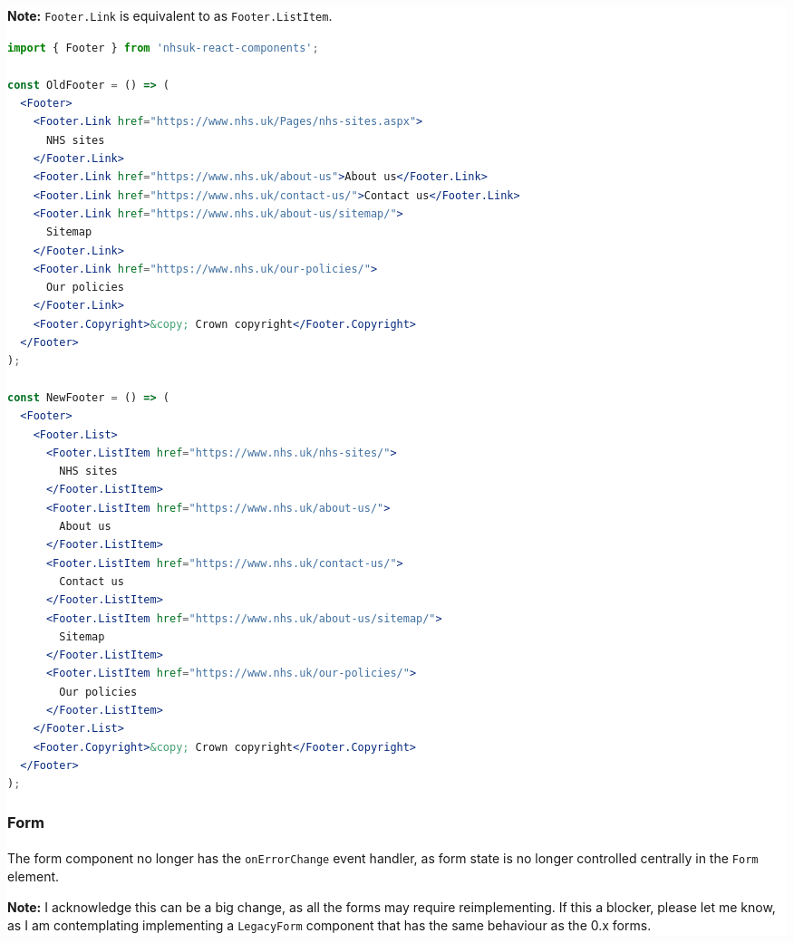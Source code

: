 **Note:** `Footer.Link` is equivalent to as `Footer.ListItem`.

```jsx
import { Footer } from 'nhsuk-react-components';

const OldFooter = () => (
  <Footer>
    <Footer.Link href="https://www.nhs.uk/Pages/nhs-sites.aspx">
      NHS sites
    </Footer.Link>
    <Footer.Link href="https://www.nhs.uk/about-us">About us</Footer.Link>
    <Footer.Link href="https://www.nhs.uk/contact-us/">Contact us</Footer.Link>
    <Footer.Link href="https://www.nhs.uk/about-us/sitemap/">
      Sitemap
    </Footer.Link>
    <Footer.Link href="https://www.nhs.uk/our-policies/">
      Our policies
    </Footer.Link>
    <Footer.Copyright>&copy; Crown copyright</Footer.Copyright>
  </Footer>
);

const NewFooter = () => (
  <Footer>
    <Footer.List>
      <Footer.ListItem href="https://www.nhs.uk/nhs-sites/">
        NHS sites
      </Footer.ListItem>
      <Footer.ListItem href="https://www.nhs.uk/about-us/">
        About us
      </Footer.ListItem>
      <Footer.ListItem href="https://www.nhs.uk/contact-us/">
        Contact us
      </Footer.ListItem>
      <Footer.ListItem href="https://www.nhs.uk/about-us/sitemap/">
        Sitemap
      </Footer.ListItem>
      <Footer.ListItem href="https://www.nhs.uk/our-policies/">
        Our policies
      </Footer.ListItem>
    </Footer.List>
    <Footer.Copyright>&copy; Crown copyright</Footer.Copyright>
  </Footer>
);
```

### Form

The form component no longer has the `onErrorChange` event handler, as form state is no longer controlled centrally in the `Form` element.

**Note:** I acknowledge this can be a big change, as all the forms may require reimplementing. If this a blocker, please let me know, as I am contemplating implementing a `LegacyForm` component that has the same behaviour as the 0.x forms.
